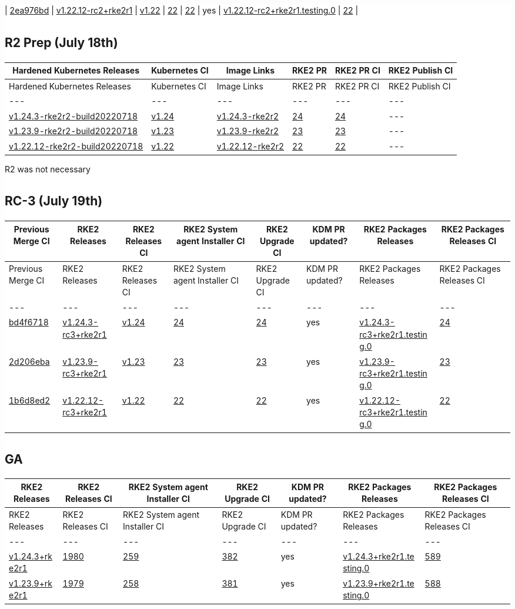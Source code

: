 | [2ea976bd](https://drone-publish.rancher.io/rancher/rke2/1968) | [v1.22.12-rc2+rke2r1](https://github.com/rancher/rke2/releases/tag/v1.22.12-rc2%2Brke2r1) | [v1.22](https://drone-publish.rancher.io/rancher/rke2/1969) | [22](https://drone-publish.rancher.io/rancher/system-agent-installer-rke2/251) | [22](https://drone-publish.rancher.io/rancher/rke2-packaging/581) | yes | [v1.22.12-rc2+rke2r1.testing.0](https://github.com/rancher/rke2-packaging/releases/tag/v1.22.12-rc2+rke2r1.testing.0) | [22](https://drone-publish.rancher.io/rancher/rke2-packaging/581) |

R2 Prep (July 18th)
-------------------

| Hardened Kubernetes Releases | Kubernetes CI | Image Links | RKE2 PR | RKE2 PR CI | RKE2 Publish CI |
| --- | --- | --- | --- | --- | --- |
| Hardened Kubernetes Releases | Kubernetes CI | Image Links | RKE2 PR | RKE2 PR CI | RKE2 Publish CI |
| --- | --- | --- | --- | --- | --- |
| [v1.24.3-rke2r2-build20220718](https://github.com/rancher/image-build-kubernetes/releases/tag/v1.24.3-rke2r2-build20220718) | [v1.24](https://drone-publish.rancher.io/rancher/image-build-kubernetes/227) | [v1.24.3-rke2r2](https://hub.docker.com/r/rancher/hardened-kubernetes/tags?page=1&name=v1.24.3-rke2r2) | [24](https://github.com/rancher/rke2/pull/3164) | [24](https://drone-pr.rancher.io/rancher/rke2/3587) | \--- |
| [v1.23.9-rke2r2-build20220718](https://github.com/rancher/image-build-kubernetes/releases/tag/v1.23.9-rke2r2-build20220718) | [v1.23](https://drone-publish.rancher.io/rancher/image-build-kubernetes/226) | [v1.23.9-rke2r2](https://hub.docker.com/r/rancher/hardened-kubernetes/tags?page=1&name=v1.23.9-rke2r2) | [23](https://github.com/rancher/rke2/pull/3163) | [23](https://drone-pr.rancher.io/rancher/rke2/3586) | \--- |
| [v1.22.12-rke2r2-build20220718](https://github.com/rancher/image-build-kubernetes/releases/tag/v1.22.12-rke2r2-build20220718) | [v1.22](https://drone-publish.rancher.io/rancher/image-build-kubernetes/225) | [v1.22.12-rke2r2](https://hub.docker.com/r/rancher/hardened-kubernetes/tags?page=1&name=v1.22.12-rke2r2) | [22](https://github.com/rancher/rke2/pull/3162) | [22](https://drone-pr.rancher.io/rancher/rke2/3585) | \--- |

R2 was not necessary

RC-3 (July 19th)
----------------

| Previous Merge CI | RKE2 Releases | RKE2 Releases CI | RKE2 System agent Installer CI | RKE2 Upgrade CI | KDM PR updated? | RKE2 Packages Releases | RKE2 Packages Releases CI |
| --- | --- | --- | --- | --- | --- | --- | --- |
| Previous Merge CI | RKE2 Releases | RKE2 Releases CI | RKE2 System agent Installer CI | RKE2 Upgrade CI | KDM PR updated? | RKE2 Packages Releases | RKE2 Packages Releases CI |
| --- | --- | --- | --- | --- | --- | --- | --- |
| [bd4f6718](https://drone-publish.rancher.io/rancher/rke2/1972) | [v1.24.3-rc3+rke2r1](https://github.com/rancher/rke2/releases/tag/v1.24.3-rc3+rke2r1) | [v1.24](https://drone-publish.rancher.io/rancher/rke2/1977) | [24](https://drone-publish.rancher.io/rancher/system-agent-installer-rke2/256) | [24](https://drone-publish.rancher.io/rancher/rke2-upgrade/379) | yes | [v1.24.3-rc3+rke2r1.testing.0](https://github.com/rancher/rke2-packaging/releases/tag/v1.24.3-rc3+rke2r1.testing.0) | [24](https://drone-publish.rancher.io/rancher/rke2/1977) |
| [2d206eba](https://drone-publish.rancher.io/rancher/rke2/1974) | [v1.23.9-rc3+rke2r1](https://github.com/rancher/rke2/releases/tag/v1.23.9-rc3+rke2r1) | [v1.23](https://drone-publish.rancher.io/rancher/rke2/1976) | [23](https://drone-publish.rancher.io/rancher/system-agent-installer-rke2/255) | [23](https://drone-publish.rancher.io/rancher/rke2-upgrade/378) | yes | [v1.23.9-rc3+rke2r1.testing.0](https://github.com/rancher/rke2-packaging/releases/tag/v1.23.9-rc3+rke2r1.testing.0) | [23](https://drone-publish.rancher.io/rancher/rke2/1976) |
| [1b6d8ed2](https://drone-publish.rancher.io/rancher/rke2/1973) | [v1.22.12-rc3+rke2r1](https://github.com/rancher/rke2/releases/tag/v1.22.12-rc3+rke2r1) | [v1.22](https://drone-publish.rancher.io/rancher/rke2/1975) | [22](https://drone-publish.rancher.io/rancher/system-agent-installer-rke2/254) | [22](https://drone-publish.rancher.io/rancher/rke2-upgrade/377) | yes | [v1.22.12-rc3+rke2r1.testing.0](https://github.com/rancher/rke2-packaging/releases/tag/v1.22.12-rc3+rke2r1.testing.0) | [22](https://drone-publish.rancher.io/rancher/rke2-packaging/584) |

GA
--

| RKE2 Releases | RKE2 Releases CI | RKE2 System agent Installer CI | RKE2 Upgrade CI | KDM PR updated? | RKE2 Packages Releases | RKE2 Packages Releases CI |
| --- | --- | --- | --- | --- | --- | --- |
| RKE2 Releases | RKE2 Releases CI | RKE2 System agent Installer CI | RKE2 Upgrade CI | KDM PR updated? | RKE2 Packages Releases | RKE2 Packages Releases CI |
| --- | --- | --- | --- | --- | --- | --- |
| [v1.24.3+rke2r1](https://github.com/rancher/rke2/releases/tag/v1.24.3+rke2r1) | [1980](https://drone-publish.rancher.io/rancher/rke2/1980) | [259](https://drone-publish.rancher.io/rancher/system-agent-installer-rke2/259) | [382](https://drone-publish.rancher.io/rancher/rke2-upgrade/382) | yes | [v1.24.3+rke2r1.testing.0](https://github.com/rancher/rke2-packaging/releases/tag/v1.24.3+rke2r1.testing.0) | [589](https://drone-publish.rancher.io/rancher/rke2-packaging/589) |
| [v1.23.9+rke2r1](https://github.com/rancher/rke2/releases/tag/v1.23.9+rke2r1) | [1979](https://drone-publish.rancher.io/rancher/rke2/1979) | [258](https://drone-publish.rancher.io/rancher/system-agent-installer-rke2/258) | [381](https://drone-publish.rancher.io/rancher/rke2-upgrade/381) | yes | [v1.23.9+rke2r1.testing.0](https://github.com/rancher/rke2-packaging/releases/tag/v1.23.9+rke2r1.testing.0) | [588](https://drone-publish.rancher.io/rancher/rke2-packaging/588) |